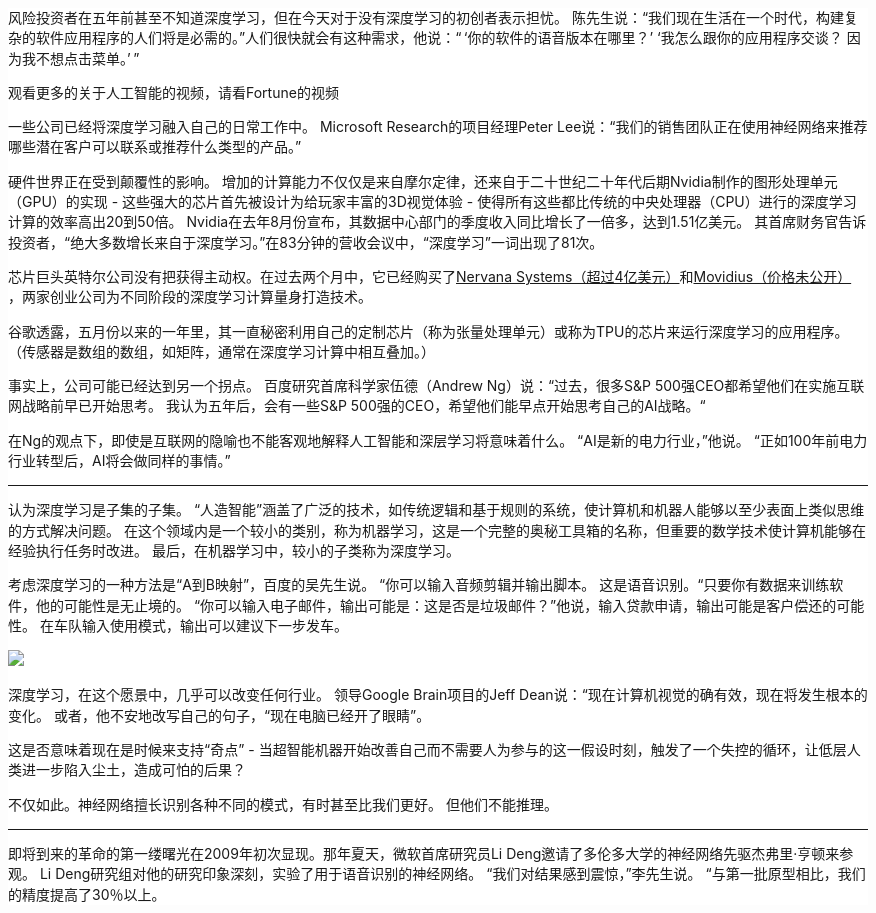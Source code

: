 风险投资者在五年前甚至不知道深度学习，但在今天对于没有深度学习的初创者表示担忧。 陈先生说：“我们现在生活在一个时代，构建复杂的软件应用程序的人们将是必需的。”人们很快就会有这种需求，他说：“ ‘你的软件的语音版本在哪里？’ ‘我怎么跟你的应用程序交谈？ 因为我不想点击菜单。’ ”

观看更多的关于人工智能的视频，请看Fortune的视频
<object id="flashObj" width="480" height="270" classid="clsid:D27CDB6E-AE6D-11cf-96B8-444553540000" codebase="http://download.macromedia.com/pub/shockwave/cabs/flash/swflash.cab#version=9,0,47,0"><param name="movie" value="http://c.brightcove.com/services/viewer/federated_f9?isVid=1&isUI=1" /><param name="bgcolor" value="#FFFFFF" /><param name="flashVars" value="videoId=5035430911001&linkBaseURL=http%3A%2F%2Ffor.tn%2F2cWaQC9&playerID=2112050698001&playerKey=AQ~~,AAAB668kGak~,LMlvL4u4ShNOp7KTS6ZmqG8Agt8v7bJW&domain=embed&dynamicStreaming=true" /><param name="base" value="http://admin.brightcove.com" /><param name="seamlesstabbing" value="false" /><param name="allowFullScreen" value="true" /><param name="swLiveConnect" value="true" /><param name="allowScriptAccess" value="always" /><embed src="http://c.brightcove.com/services/viewer/federated_f9?isVid=1&isUI=1" bgcolor="#FFFFFF" flashVars="videoId=5035430911001&linkBaseURL=http%3A%2F%2Ffor.tn%2F2cWaQC9&playerID=2112050698001&playerKey=AQ~~,AAAB668kGak~,LMlvL4u4ShNOp7KTS6ZmqG8Agt8v7bJW&domain=embed&dynamicStreaming=true" base="http://admin.brightcove.com" name="flashObj" width="480" height="270" seamlesstabbing="false" type="application/x-shockwave-flash" allowFullScreen="true" allowScriptAccess="always" swLiveConnect="true" pluginspage="http://www.macromedia.com/shockwave/download/index.cgi?P1_Prod_Version=ShockwaveFlash"></embed></object>

一些公司已经将深度学习融入自己的日常工作中。 Microsoft Research的项目经理Peter Lee说：“我们的销售团队正在使用神经网络来推荐哪些潜在客户可以联系或推荐什么类型的产品。”

硬件世界正在受到颠覆性的影响。 增加的计算能力不仅仅是来自摩尔定律，还来自于二十世纪二十年代后期Nvidia制作的图形处理单元（GPU）的实现 - 这些强大的芯片首先被设计为给玩家丰富的3D视觉体验 - 使得所有这些都比传统的中央处理器（CPU）进行的深度学习计算的效率高出20到50倍。 Nvidia在去年8月份宣布，其数据中心部门的季度收入同比增长了一倍多，达到1.51亿美元。 其首席财务官告诉投资者，“绝大多数增长来自于深度学习。”在83分钟的营收会议中，“深度学习”一词出现了81次。

芯片巨头英特尔公司没有把获得主动权。在过去两个月中，它已经购买了[Nervana Systems（超过4亿美元）](http://fortune.com/2016/08/09/intel-machine-learning-nervana/)和[Movidius（价格未公开）](http://fortune.com/2016/09/06/intel-movidius-vision/) ，两家创业公司为不同阶段的深度学习计算量身打造技术。

谷歌透露，五月份以来的一年里，其一直秘密利用自己的定制芯片（称为张量处理单元）或称为TPU的芯片来运行深度学习的应用程序。 （传感器是数组的数组，如矩阵，通常在深度学习计算中相互叠加。）

事实上，公司可能已经达到另一个拐点。 百度研究首席科学家伍德（Andrew Ng）说：“过去，很多S&P 500强CEO都希望他们在实施互联网战略前早已开始思考。 我认为五年后，会有一些S&P 500强的CEO，希望他们能早点开始思考自己的AI战略。“

在Ng的观点下，即使是互联网的隐喻也不能客观地解释人工智能和深层学习将意味着什么。  “AI是新的电力行业，”他说。 “正如100年前电力行业转型后，AI将会做同样的事情。”

---

认为深度学习是子集的子集。 “人造智能”涵盖了广泛的技术，如传统逻辑和基于规则的系统，使计算机和机器人能够以至少表面上类似思维的方式解决问题。 在这个领域内是一个较小的类别，称为机器学习，这是一个完整的奥秘工具箱的名称，但重要的数学技术使计算机能够在经验执行任务时改进。 最后，在机器学习中，较小的子类称为深度学习。

考虑深度学习的一种方法是“A到B映射”，百度的吴先生说。 “你可以输入音频剪辑并输出脚本。 这是语音识别。“只要你有数据来训练软件，他的可能性是无止境的。 “你可以输入电子邮件，输出可能是：这是否是垃圾邮件？”他说，输入贷款申请，输出可能是客户偿还的可能性。 在车队输入使用模式，输出可以建议下一步发车。

![](3.PNG)

深度学习，在这个愿景中，几乎可以改变任何行业。 领导Google Brain项目的Jeff Dean说：“现在计算机视觉的确有效，现在将发生根本的变化。 或者，他不安地改写自己的句子，“现在电脑已经开了眼睛”。

这是否意味着现在是时候来支持“奇点” - 当超智能机器开始改善自己而不需要人为参与的这一假设时刻，触发了一个失控的循环，让低层人类进一步陷入尘土，造成可怕的后果？

不仅如此。神经网络擅长识别各种不同的模式，有时甚至比我们更好。 但他们不能推理。

---
即将到来的革命的第一缕曙光在2009年初次显现。那年夏天，微软首席研究员Li Deng邀请了多伦多大学的神经网络先驱杰弗里·亨顿来参观。 Li Deng研究组对他的研究印象深刻，实验了用于语音识别的神经网络。 “我们对结果感到震惊，”李先生说。 “与第一批原型相比，我们的精度提高了30％以上。
